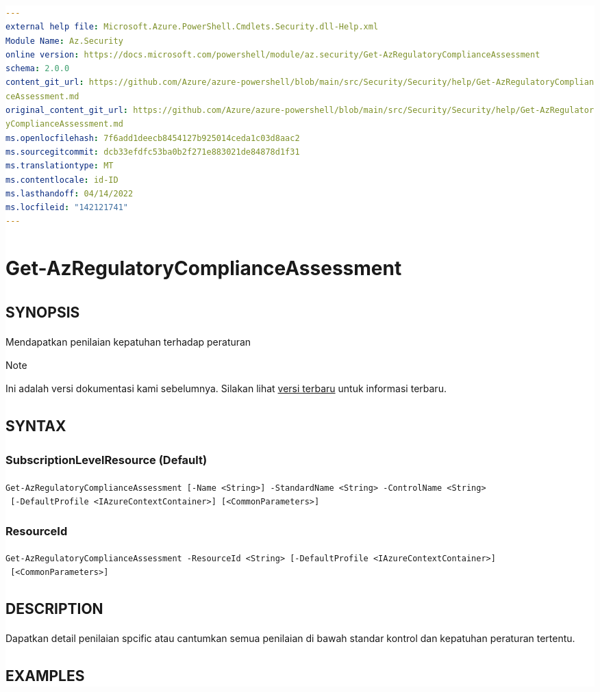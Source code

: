 ```yaml
---
external help file: Microsoft.Azure.PowerShell.Cmdlets.Security.dll-Help.xml
Module Name: Az.Security
online version: https://docs.microsoft.com/powershell/module/az.security/Get-AzRegulatoryComplianceAssessment
schema: 2.0.0
content_git_url: https://github.com/Azure/azure-powershell/blob/main/src/Security/Security/help/Get-AzRegulatoryComplianceAssessment.md
original_content_git_url: https://github.com/Azure/azure-powershell/blob/main/src/Security/Security/help/Get-AzRegulatoryComplianceAssessment.md
ms.openlocfilehash: 7f6add1deecb8454127b925014ceda1c03d8aac2
ms.sourcegitcommit: dcb33efdfc53ba0b2f271e883021de84878d1f31
ms.translationtype: MT
ms.contentlocale: id-ID
ms.lasthandoff: 04/14/2022
ms.locfileid: "142121741"
---
```

# Get-AzRegulatoryComplianceAssessment

## SYNOPSIS
Mendapatkan penilaian kepatuhan terhadap peraturan

> [!NOTE]
>Ini adalah versi dokumentasi kami sebelumnya. Silakan lihat [versi terbaru](/powershell/module/az.security/get-azregulatorycomplianceassessment) untuk informasi terbaru.

## SYNTAX

### SubscriptionLevelResource (Default)
```
Get-AzRegulatoryComplianceAssessment [-Name <String>] -StandardName <String> -ControlName <String>
 [-DefaultProfile <IAzureContextContainer>] [<CommonParameters>]
```

### ResourceId
```
Get-AzRegulatoryComplianceAssessment -ResourceId <String> [-DefaultProfile <IAzureContextContainer>]
 [<CommonParameters>]
```

## DESCRIPTION
Dapatkan detail penilaian spcific atau cantumkan semua penilaian di bawah standar kontrol dan kepatuhan peraturan tertentu.

## EXAMPLES
